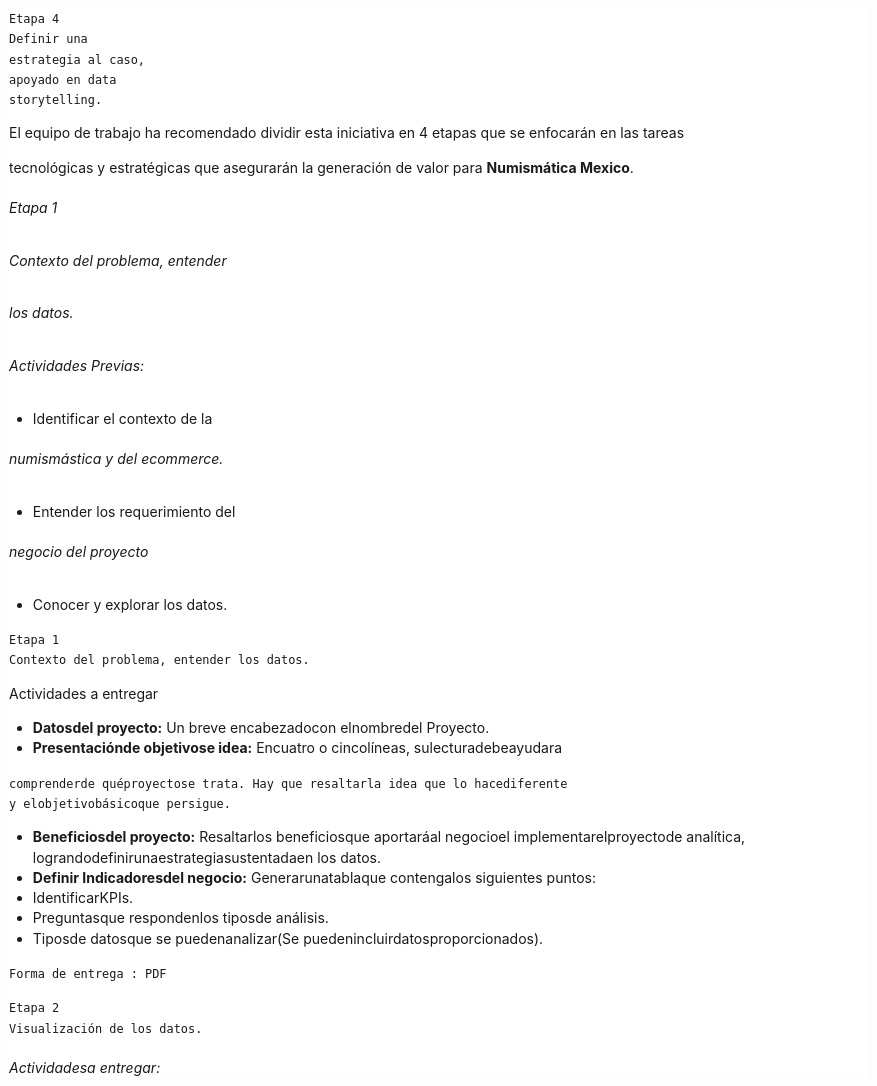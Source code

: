 ```
Etapa 4
Definir una
estrategia al caso,
apoyado en data
storytelling.
```
El equipo de trabajo ha recomendado dividir esta iniciativa en 4 etapas que se enfocarán en las tareas

tecnológicas y estratégicas que asegurarán la generación de valor para **Numismática Mexico**.


###### Etapa 1

###### Contexto del problema, entender

###### los datos.

###### Actividades Previas:

- Identificar el contexto de la

###### numismástica y del ecommerce.

- Entender los requerimiento del

###### negocio del proyecto

- Conocer y explorar los datos.


```
Etapa 1
Contexto del problema, entender los datos.
```
Actividades a entregar

- **Datosdel proyecto:** Un breve encabezadocon elnombredel Proyecto.
- **Presentaciónde objetivose idea:** Encuatro o cincolíneas, sulecturadebeayudara

```
comprenderde quéproyectose trata. Hay que resaltarla idea que lo hacediferente
y elobjetivobásicoque persigue.
```
- **Beneficiosdel proyecto:** Resaltarlos beneficiosque aportaráal negocioel
    implementarelproyectode analítica, lograndodefinirunaestrategiasustentadaen
    los datos.
- **Definir Indicadoresdel negocio:** Generarunatablaque contengalos siguientes
    puntos:
- IdentificarKPIs.
- Preguntasque respondenlos tiposde análisis.
- Tiposde datosque se puedenanalizar(Se puedenincluirdatosproporcionados).

```
Forma de entrega : PDF
```

```
Etapa 2
Visualización de los datos.
```
###### Actividadesa entregar:
